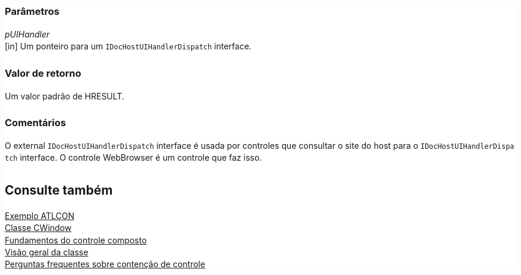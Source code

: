 ### <a name="parameters"></a>Parâmetros

*pUIHandler*<br/>
[in] Um ponteiro para um `IDocHostUIHandlerDispatch` interface.

### <a name="return-value"></a>Valor de retorno

Um valor padrão de HRESULT.

### <a name="remarks"></a>Comentários

O external `IDocHostUIHandlerDispatch` interface é usada por controles que consultar o site do host para o `IDocHostUIHandlerDispatch` interface. O controle WebBrowser é um controle que faz isso.

## <a name="see-also"></a>Consulte também

[Exemplo ATLCON](../../overview/visual-cpp-samples.md)<br/>
[Classe CWindow](../../atl/reference/cwindow-class.md)<br/>
[Fundamentos do controle composto](../../atl/atl-composite-control-fundamentals.md)<br/>
[Visão geral da classe](../../atl/atl-class-overview.md)<br/>
[Perguntas frequentes sobre contenção de controle](../../atl/atl-control-containment-faq.md)

